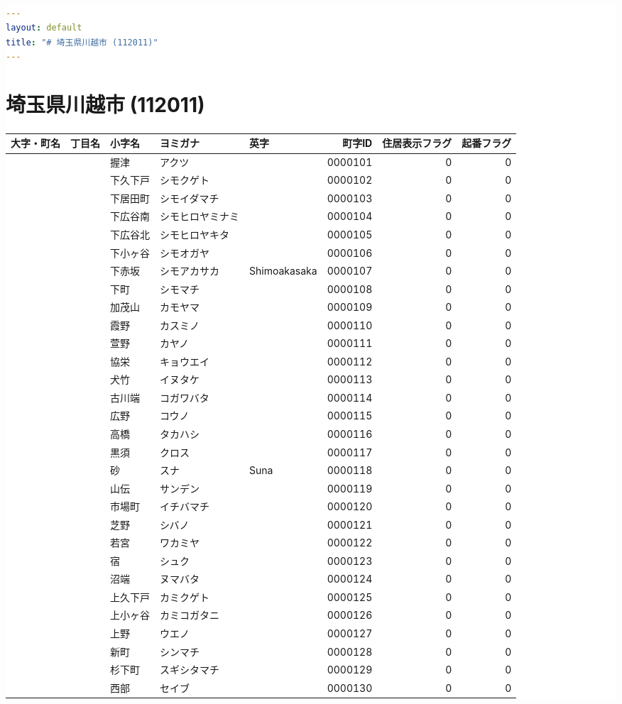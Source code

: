 ```yaml
---
layout: default
title: "# 埼玉県川越市 (112011)"
---
```


# 埼玉県川越市 (112011)

| 大字・町名 | 丁目名 | 小字名 | ヨミガナ | 英字 | 町字ID | 住居表示フラグ | 起番フラグ |
|:--------|:------|:------|:-----------------|:---------------------|--------:|----------:|--------:|
|  |  | 握津 | アクツ |  | 0000101 | 0 | 0 |
|  |  | 下久下戸 | シモクゲト |  | 0000102 | 0 | 0 |
|  |  | 下居田町 | シモイダマチ |  | 0000103 | 0 | 0 |
|  |  | 下広谷南 | シモヒロヤミナミ |  | 0000104 | 0 | 0 |
|  |  | 下広谷北 | シモヒロヤキタ |  | 0000105 | 0 | 0 |
|  |  | 下小ヶ谷 | シモオガヤ |  | 0000106 | 0 | 0 |
|  |  | 下赤坂 | シモアカサカ | Shimoakasaka | 0000107 | 0 | 0 |
|  |  | 下町 | シモマチ |  | 0000108 | 0 | 0 |
|  |  | 加茂山 | カモヤマ |  | 0000109 | 0 | 0 |
|  |  | 霞野 | カスミノ |  | 0000110 | 0 | 0 |
|  |  | 萱野 | カヤノ |  | 0000111 | 0 | 0 |
|  |  | 協栄 | キョウエイ |  | 0000112 | 0 | 0 |
|  |  | 犬竹 | イヌタケ |  | 0000113 | 0 | 0 |
|  |  | 古川端 | コガワバタ |  | 0000114 | 0 | 0 |
|  |  | 広野 | コウノ |  | 0000115 | 0 | 0 |
|  |  | 高橋 | タカハシ |  | 0000116 | 0 | 0 |
|  |  | 黒須 | クロス |  | 0000117 | 0 | 0 |
|  |  | 砂 | スナ | Suna | 0000118 | 0 | 0 |
|  |  | 山伝 | サンデン |  | 0000119 | 0 | 0 |
|  |  | 市場町 | イチバマチ |  | 0000120 | 0 | 0 |
|  |  | 芝野 | シバノ |  | 0000121 | 0 | 0 |
|  |  | 若宮 | ワカミヤ |  | 0000122 | 0 | 0 |
|  |  | 宿 | シュク |  | 0000123 | 0 | 0 |
|  |  | 沼端 | ヌマバタ |  | 0000124 | 0 | 0 |
|  |  | 上久下戸 | カミクゲト |  | 0000125 | 0 | 0 |
|  |  | 上小ヶ谷 | カミコガタニ |  | 0000126 | 0 | 0 |
|  |  | 上野 | ウエノ |  | 0000127 | 0 | 0 |
|  |  | 新町 | シンマチ |  | 0000128 | 0 | 0 |
|  |  | 杉下町 | スギシタマチ |  | 0000129 | 0 | 0 |
|  |  | 西部 | セイブ |  | 0000130 | 0 | 0 |